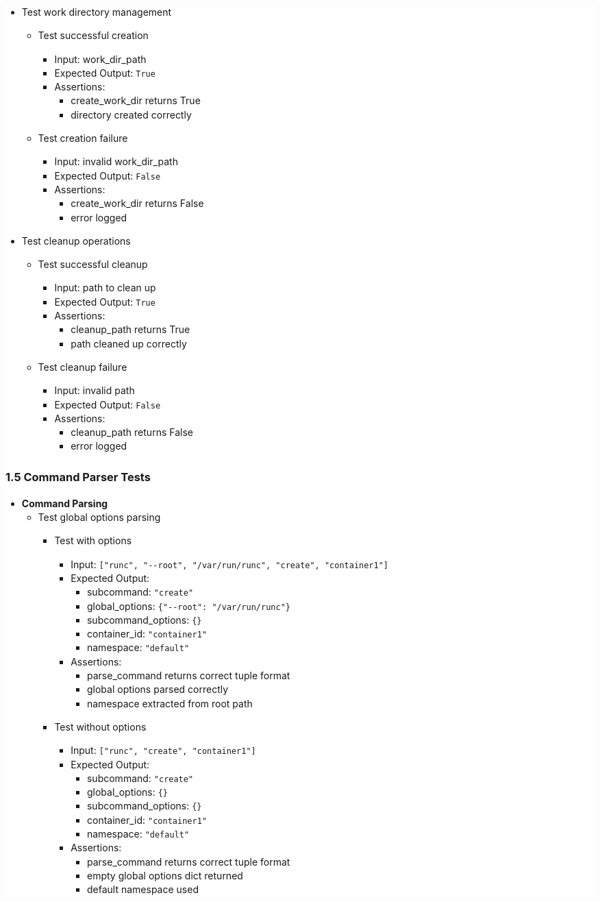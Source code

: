   - Test work directory management
    - Test successful creation
      - Input: work_dir_path
      - Expected Output: `True`
      - Assertions:
        - create_work_dir returns True
        - directory created correctly

    - Test creation failure
      - Input: invalid work_dir_path
      - Expected Output: `False`
      - Assertions:
        - create_work_dir returns False
        - error logged

  - Test cleanup operations
    - Test successful cleanup
      - Input: path to clean up
      - Expected Output: `True`
      - Assertions:
        - cleanup_path returns True
        - path cleaned up correctly

    - Test cleanup failure
      - Input: invalid path
      - Expected Output: `False`
      - Assertions:
        - cleanup_path returns False
        - error logged

### 1.5 Command Parser Tests
- **Command Parsing**
  - Test global options parsing
    - Test with options
      - Input: `["runc", "--root", "/var/run/runc", "create", "container1"]`
      - Expected Output: 
        - subcommand: `"create"`
        - global_options: `{"--root": "/var/run/runc"}`
        - subcommand_options: `{}`
        - container_id: `"container1"`
        - namespace: `"default"`
      - Assertions:
        - parse_command returns correct tuple format
        - global options parsed correctly
        - namespace extracted from root path

    - Test without options
      - Input: `["runc", "create", "container1"]`
      - Expected Output:
        - subcommand: `"create"`
        - global_options: `{}`
        - subcommand_options: `{}`
        - container_id: `"container1"`
        - namespace: `"default"`
      - Assertions:
        - parse_command returns correct tuple format
        - empty global options dict returned
        - default namespace used
        